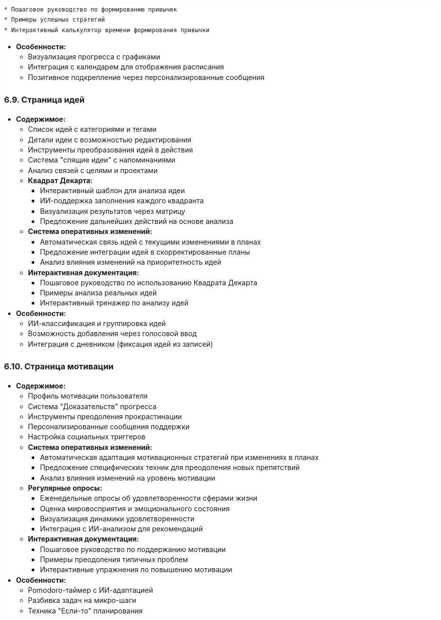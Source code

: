     * Пошаговое руководство по формированию привычек
    * Примеры успешных стратегий
    * Интерактивный калькулятор времени формирования привычки
- **Особенности:**
  - Визуализация прогресса с графиками
  - Интеграция с календарем для отображения расписания
  - Позитивное подкрепление через персонализированные сообщения

### 6.9. Страница идей
- **Содержимое:**
  - Список идей с категориями и тегами
  - Детали идеи с возможностью редактирования
  - Инструменты преобразования идей в действия
  - Система "спящие идеи" с напоминаниями
  - Анализ связей с целями и проектами
  - **Квадрат Декарта:**
    * Интерактивный шаблон для анализа идеи
    * ИИ-поддержка заполнения каждого квадранта
    * Визуализация результатов через матрицу
    * Предложение дальнейших действий на основе анализа
  - **Система оперативных изменений:**
    * Автоматическая связь идей с текущими изменениями в планах
    * Предложение интеграции идей в скорректированные планы
    * Анализ влияния изменений на приоритетность идей
  - **Интерактивная документация:**
    * Пошаговое руководство по использованию Квадрата Декарта
    * Примеры анализа реальных идей
    * Интерактивный тренажер по анализу идей
- **Особенности:**
  - ИИ-классификация и группировка идей
  - Возможность добавления через голосовой ввод
  - Интеграция с дневником (фиксация идей из записей)

### 6.10. Страница мотивации
- **Содержимое:**
  - Профиль мотивации пользователя
  - Система "Доказательств" прогресса
  - Инструменты преодоления прокрастинации
  - Персонализированные сообщения поддержки
  - Настройка социальных триггеров
  - **Система оперативных изменений:**
    * Автоматическая адаптация мотивационных стратегий при изменениях в планах
    * Предложение специфических техник для преодоления новых препятствий
    * Анализ влияния изменений на уровень мотивации
  - **Регулярные опросы:**
    * Еженедельные опросы об удовлетворенности сферами жизни
    * Оценка мировосприятия и эмоционального состояния
    * Визуализация динамики удовлетворенности
    * Интеграция с ИИ-анализом для рекомендаций
  - **Интерактивная документация:**
    * Пошаговое руководство по поддержанию мотивации
    * Примеры преодоления типичных проблем
    * Интерактивные упражнения по повышению мотивации
- **Особенности:**
  - Pomodoro-таймер с ИИ-адаптацией
  - Разбивка задач на микро-шаги
  - Техника "Если-то" планирования
